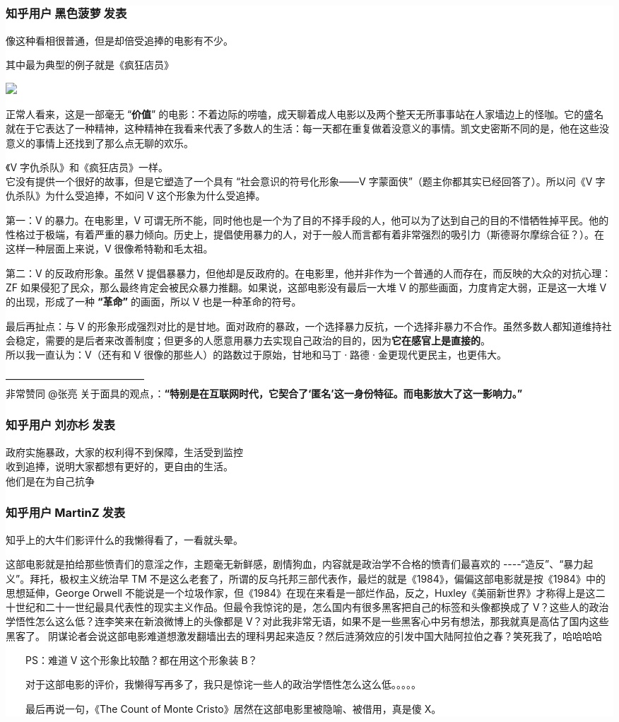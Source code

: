     
    
    
### 知乎用户 黑色菠萝​ 发表
    
像这种看相很普通，但是却倍受追捧的电影有不少。

其中最为典型的例子就是《疯狂店员》  



![](https://images.weserv.nl/?url=https%3A//pic4.zhimg.com/6d28a331f9c418a31e2a299efae77e65_r.jpg%3Fsource%3D1940ef5c)

正常人看来，这是一部毫无 “**价值**” 的电影：不着边际的唠嗑，成天聊着成人电影以及两个整天无所事事站在人家墙边上的怪咖。它的盛名就在于它表达了一种精神，这种精神在我看来代表了多数人的生活：每一天都在重复做着没意义的事情。凯文史密斯不同的是，他在这些没意义的事情上还找到了那么点无聊的欢乐。

《V 字仇杀队》和《疯狂店员》一样。  
它没有提供一个很好的故事，但是它塑造了一个具有 “社会意识的符号化形象——V 字蒙面侠”（题主你都其实已经回答了）。所以问《V 字仇杀队》为什么受追捧，不如问 V 这个形象为什么受追捧。

第一：V 的暴力。在电影里，V 可谓无所不能，同时他也是一个为了目的不择手段的人，他可以为了达到自己的目的不惜牺牲掉平民。他的性格过于极端，有着严重的暴力倾向。历史上，提倡使用暴力的人，对于一般人而言都有着非常强烈的吸引力（斯德哥尔摩综合征？）。在这样一种层面上来说，V 很像希特勒和毛太祖。

第二：V 的反政府形象。虽然 V 提倡暴暴力，但他却是反政府的。在电影里，他并非作为一个普通的人而存在，而反映的大众的对抗心理：ZF 如果侵犯了民众，那么最终肯定会被民众暴力推翻。如果说，这部电影没有最后一大堆 V 的那些画面，力度肯定大弱，正是这一大堆 V 的出现，形成了一种 **“革命”** 的画面，所以 V 也是一种革命的符号。

最后再扯点：与 V 的形象形成强烈对比的是甘地。面对政府的暴政，一个选择暴力反抗，一个选择非暴力不合作。虽然多数人都知道维持社会稳定，需要的是后者来改善制度；但更多的人愿意用暴力去实现自己政治的目的，因为**它在感官上是直接的**。  
所以我一直认为：V（还有和 V 很像的那些人）的路数过于原始，甘地和马丁 · 路德 · 金更现代更民主，也更伟大。

——————————————  
非常赞同 @张亮 关于面具的观点，：**“特别是在互联网时代，它契合了‘匿名’这一身份特征。而电影放大了这一影响力。”**
    
    
    
    
### 知乎用户  刘亦杉 发表
    
政府实施暴政，大家的权利得不到保障，生活受到监控  
收到追捧，说明大家都想有更好的，更自由的生活。  
他们是在为自己抗争
    
    
    
    
### 知乎用户  MartinZ 发表
    
知乎上的大牛们影评什么的我懒得看了，一看就头晕。

这部电影就是拍给那些愤青们的意淫之作，主题毫无新鲜感，剧情狗血，内容就是政治学不合格的愤青们最喜欢的 ----“造反”、“暴力起义”。拜托，极权主义统治早 TM 不是这么老套了，所谓的反乌托邦三部代表作，最烂的就是《1984》，偏偏这部电影就是按《1984》中的思想延伸，George Orwell 不能说是一个垃圾作家，但《1984》在现在来看是一部烂作品，反之，Huxley《美丽新世界》才称得上是这二十世纪和二十一世纪最具代表性的现实主义作品。但最令我惊诧的是，怎么国内有很多黑客把自己的标签和头像都换成了 V？这些人的政治学悟性怎么这么低？连李笑来在新浪微博上的头像都是 V？对此我非常无语，如果不是一些黑客心中另有想法，那我就真是高估了国内这些黑客了。 阴谋论者会说这部电影难道想激发翻墙出去的理科男起来造反？然后涟漪效应的引发中国大陆阿拉伯之春？笑死我了，哈哈哈哈

　　PS：难道 V 这个形象比较酷？都在用这个形象装 B？

　　对于这部电影的评价，我懒得写再多了，我只是惊诧一些人的政治学悟性怎么这么低。。。。。

  
　　最后再说一句，《The Count of Monte Cristo》居然在这部电影里被隐喻、被借用，真是傻 X。
    
    
    
    